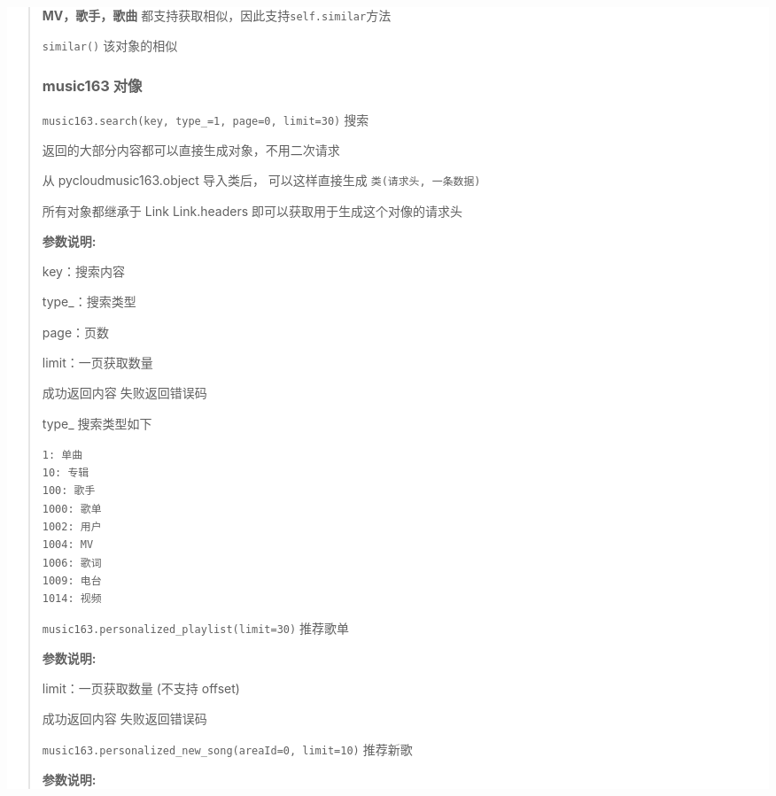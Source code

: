 > **MV，歌手，歌曲**  都支持获取相似，因此支持`self.similar`方法
>
> `similar()` 该对象的相似
>
>  
>
> 
>
> ### **music163 对像**
>
> `music163.search(key, type_=1, page=0, limit=30)` 搜索
>
> 返回的大部分内容都可以直接生成对象，不用二次请求
>
> 从 pycloudmusic163.object 导入类后， 可以这样直接生成 `类(请求头, 一条数据)` 
>
> 所有对象都继承于 Link Link.headers 即可以获取用于生成这个对像的请求头
>
> **参数说明:**
>
> key：搜索内容
>
> type_：搜索类型
>
> page：页数
>
> limit：一页获取数量
>
> 成功返回内容 失败返回错误码
>
> type_ 搜索类型如下
>
> ```
> 1: 单曲 
> 10: 专辑
> 100: 歌手
> 1000: 歌单
> 1002: 用户
> 1004: MV
> 1006: 歌词
> 1009: 电台
> 1014: 视频
> ```
>
>  
>
> 
>
> `music163.personalized_playlist(limit=30)` 推荐歌单
>
> **参数说明:**
>
> limit：一页获取数量 (不支持 offset)
>
> 成功返回内容 失败返回错误码
>
>  
>
> 
>
> `music163.personalized_new_song(areaId=0, limit=10)` 推荐新歌
>
> **参数说明:**
>
